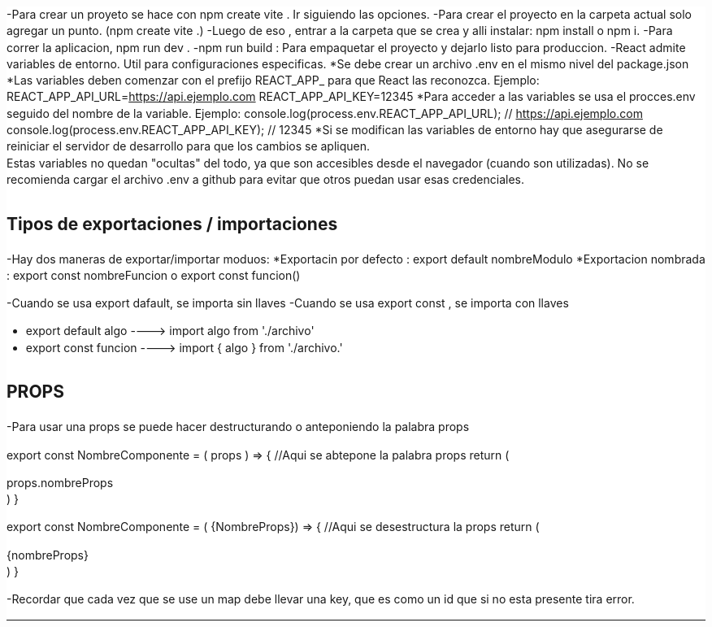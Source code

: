 -Para crear un proyeto se hace con npm create vite . Ir siguiendo las opciones.
-Para crear el proyecto en la carpeta actual solo agregar un punto. (npm create vite .)
-Luego de eso , entrar a la carpeta que se crea y alli instalar: npm install o npm i.
-Para correr la aplicacion, npm run dev .
-npm run build : Para empaquetar el proyecto y dejarlo listo para produccion.
-React admite variables de entorno. Util para configuraciones especificas. 
  *Se debe crear un archivo .env en el mismo nivel del package.json
  *Las variables deben comenzar con el prefijo REACT_APP_ para que React las reconozca. 
      Ejemplo:  REACT_APP_API_URL=https://api.ejemplo.com
                REACT_APP_API_KEY=12345
  *Para acceder a las variables se usa el procces.env seguido del nombre de la variable.
      Ejemplo:  console.log(process.env.REACT_APP_API_URL); // https://api.ejemplo.com
                console.log(process.env.REACT_APP_API_KEY); // 12345
  *Si se modifican las variables de entorno hay que asegurarse de reiniciar el servidor de desarrollo para que los cambios se apliquen.   
  Estas variables no quedan "ocultas" del todo, ya que son accesibles desde el navegador (cuando son utilizadas). No se recomienda cargar el archivo .env a github para evitar que otros puedan usar esas credenciales.

## Tipos de exportaciones / importaciones

-Hay dos maneras de exportar/importar moduos:
  *Exportacin por defecto : export default nombreModulo
  *Exportacion nombrada : export const nombreFuncion o export const funcion()

-Cuando se usa export dafault, se importa sin llaves
-Cuando se usa export const , se importa con llaves 

* export default algo   ---->    import algo from './archivo'
* export const funcion    ---->   import { algo } from './archivo.'


## PROPS

-Para usar una props se puede hacer destructurando o anteponiendo la palabra props

export const NombreComponente = ( props ) => { //Aqui se abtepone la palabra props
return (

<div> props.nombreProps </div>
)
}

export const NombreComponente = ( {NombreProps}) => { //Aqui se desestructura la props
return (

<div> {nombreProps} </div>
)
}

-Recordar que cada vez que se use un map debe llevar una key, que es como un id que si no esta presente tira error.

************************
